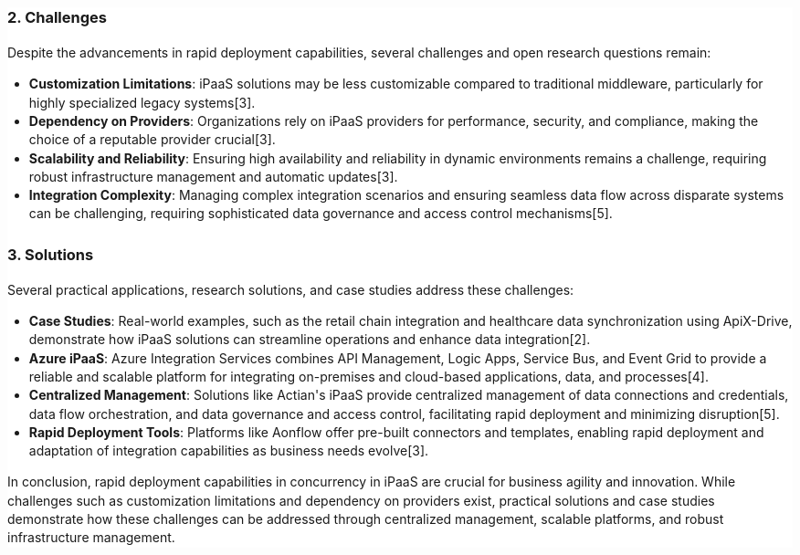 ### 2. Challenges

Despite the advancements in rapid deployment capabilities, several challenges and open research questions remain:

- **Customization Limitations**: iPaaS solutions may be less customizable compared to traditional middleware, particularly for highly specialized legacy systems[3].
- **Dependency on Providers**: Organizations rely on iPaaS providers for performance, security, and compliance, making the choice of a reputable provider crucial[3].
- **Scalability and Reliability**: Ensuring high availability and reliability in dynamic environments remains a challenge, requiring robust infrastructure management and automatic updates[3].
- **Integration Complexity**: Managing complex integration scenarios and ensuring seamless data flow across disparate systems can be challenging, requiring sophisticated data governance and access control mechanisms[5].

### 3. Solutions

Several practical applications, research solutions, and case studies address these challenges:

- **Case Studies**: Real-world examples, such as the retail chain integration and healthcare data synchronization using ApiX-Drive, demonstrate how iPaaS solutions can streamline operations and enhance data integration[2].
- **Azure iPaaS**: Azure Integration Services combines API Management, Logic Apps, Service Bus, and Event Grid to provide a reliable and scalable platform for integrating on-premises and cloud-based applications, data, and processes[4].
- **Centralized Management**: Solutions like Actian's iPaaS provide centralized management of data connections and credentials, data flow orchestration, and data governance and access control, facilitating rapid deployment and minimizing disruption[5].
- **Rapid Deployment Tools**: Platforms like Aonflow offer pre-built connectors and templates, enabling rapid deployment and adaptation of integration capabilities as business needs evolve[3].

In conclusion, rapid deployment capabilities in concurrency in iPaaS are crucial for business agility and innovation. While challenges such as customization limitations and dependency on providers exist, practical solutions and case studies demonstrate how these challenges can be addressed through centralized management, scalable platforms, and robust infrastructure management.

